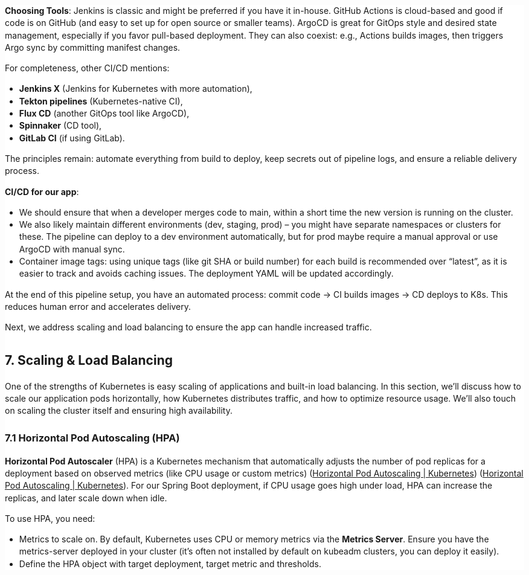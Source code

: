 **Choosing Tools**: Jenkins is classic and might be preferred if you have it in-house. GitHub Actions is cloud-based and good if code is on GitHub (and easy to set up for open source or smaller teams). ArgoCD is great for GitOps style and desired state management, especially if you favor pull-based deployment. They can also coexist: e.g., Actions builds images, then triggers Argo sync by committing manifest changes.

For completeness, other CI/CD mentions:

- **Jenkins X** (Jenkins for Kubernetes with more automation),
- **Tekton pipelines** (Kubernetes-native CI),
- **Flux CD** (another GitOps tool like ArgoCD),
- **Spinnaker** (CD tool),
- **GitLab CI** (if using GitLab).

The principles remain: automate everything from build to deploy, keep secrets out of pipeline logs, and ensure a reliable delivery process.

**CI/CD for our app**:

- We should ensure that when a developer merges code to main, within a short time the new version is running on the cluster.
- We also likely maintain different environments (dev, staging, prod) – you might have separate namespaces or clusters for these. The pipeline can deploy to a dev environment automatically, but for prod maybe require a manual approval or use ArgoCD with manual sync.
- Container image tags: using unique tags (like git SHA or build number) for each build is recommended over “latest”, as it is easier to track and avoids caching issues. The deployment YAML will be updated accordingly.

At the end of this pipeline setup, you have an automated process: commit code -> CI builds images -> CD deploys to K8s. This reduces human error and accelerates delivery.

Next, we address scaling and load balancing to ensure the app can handle increased traffic.

## 7. Scaling & Load Balancing

One of the strengths of Kubernetes is easy scaling of applications and built-in load balancing. In this section, we’ll discuss how to scale our application pods horizontally, how Kubernetes distributes traffic, and how to optimize resource usage. We’ll also touch on scaling the cluster itself and ensuring high availability.

### 7.1 Horizontal Pod Autoscaling (HPA)

**Horizontal Pod Autoscaler** (HPA) is a Kubernetes mechanism that automatically adjusts the number of pod replicas for a deployment based on observed metrics (like CPU usage or custom metrics) ([Horizontal Pod Autoscaling | Kubernetes](https://kubernetes.io/docs/tasks/run-application/horizontal-pod-autoscale/#:~:text=In%20Kubernetes%2C%20a%20HorizontalPodAutoscaler%20automatically,the%20workload%20to%20match%20demand)) ([Horizontal Pod Autoscaling | Kubernetes](https://kubernetes.io/docs/tasks/run-application/horizontal-pod-autoscale/#:~:text=Horizontal%20scaling%20means%20that%20the,already%20running%20for%20the%20workload)). For our Spring Boot deployment, if CPU usage goes high under load, HPA can increase the replicas, and later scale down when idle.

To use HPA, you need:

- Metrics to scale on. By default, Kubernetes uses CPU or memory metrics via the **Metrics Server**. Ensure you have the metrics-server deployed in your cluster (it’s often not installed by default on kubeadm clusters, you can deploy it easily).
- Define the HPA object with target deployment, target metric and thresholds.
